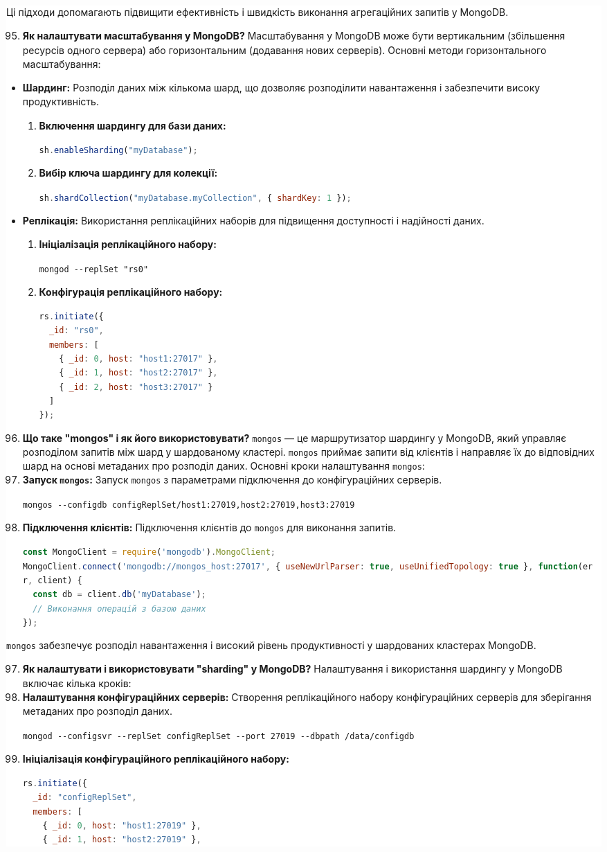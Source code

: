 Ці підходи допомагають підвищити ефективність і швидкість виконання агрегаційних запитів у MongoDB.

95. **Як налаштувати масштабування у MongoDB?**
    Масштабування у MongoDB може бути вертикальним (збільшення ресурсів одного сервера) або горизонтальним (додавання нових серверів). Основні методи горизонтального масштабування:
- **Шардинг:** Розподіл даних між кількома шард, що дозволяє розподілити навантаження і забезпечити високу продуктивність.
    1. **Включення шардингу для бази даних:**
       ```javascript
       sh.enableSharding("myDatabase");
       ```
    2. **Вибір ключа шардингу для колекції:**
       ```javascript
       sh.shardCollection("myDatabase.myCollection", { shardKey: 1 });
       ```

- **Реплікація:** Використання реплікаційних наборів для підвищення доступності і надійності даних.
    1. **Ініціалізація реплікаційного набору:**
       ```shell
       mongod --replSet "rs0"
       ```
    2. **Конфігурація реплікаційного набору:**
       ```javascript
       rs.initiate({
         _id: "rs0",
         members: [
           { _id: 0, host: "host1:27017" },
           { _id: 1, host: "host2:27017" },
           { _id: 2, host: "host3:27017" }
         ]
       });
       ```

96. **Що таке "mongos" і як його використовувати?**
    `mongos` — це маршрутизатор шардингу у MongoDB, який управляє розподілом запитів між шард у шардованому кластері. `mongos` приймає запити від клієнтів і направляє їх до відповідних шард на основі метаданих про розподіл даних. Основні кроки налаштування `mongos`:
1. **Запуск `mongos`:** Запуск `mongos` з параметрами підключення до конфігураційних серверів.
   ```shell
   mongos --configdb configReplSet/host1:27019,host2:27019,host3:27019
   ```
2. **Підключення клієнтів:** Підключення клієнтів до `mongos` для виконання запитів.
   ```javascript
   const MongoClient = require('mongodb').MongoClient;
   MongoClient.connect('mongodb://mongos_host:27017', { useNewUrlParser: true, useUnifiedTopology: true }, function(err, client) {
     const db = client.db('myDatabase');
     // Виконання операцій з базою даних
   });
   ```
`mongos` забезпечує розподіл навантаження і високий рівень продуктивності у шардованих кластерах MongoDB.

97. **Як налаштувати і використовувати "sharding" у MongoDB?**
    Налаштування і використання шардингу у MongoDB включає кілька кроків:
1. **Налаштування конфігураційних серверів:** Створення реплікаційного набору конфігураційних серверів для зберігання метаданих про розподіл даних.
   ```shell
   mongod --configsvr --replSet configReplSet --port 27019 --dbpath /data/configdb
   ```
2. **Ініціалізація конфігураційного реплікаційного набору:**
   ```javascript
   rs.initiate({
     _id: "configReplSet",
     members: [
       { _id: 0, host: "host1:27019" },
       { _id: 1, host: "host2:27019" },
   ```